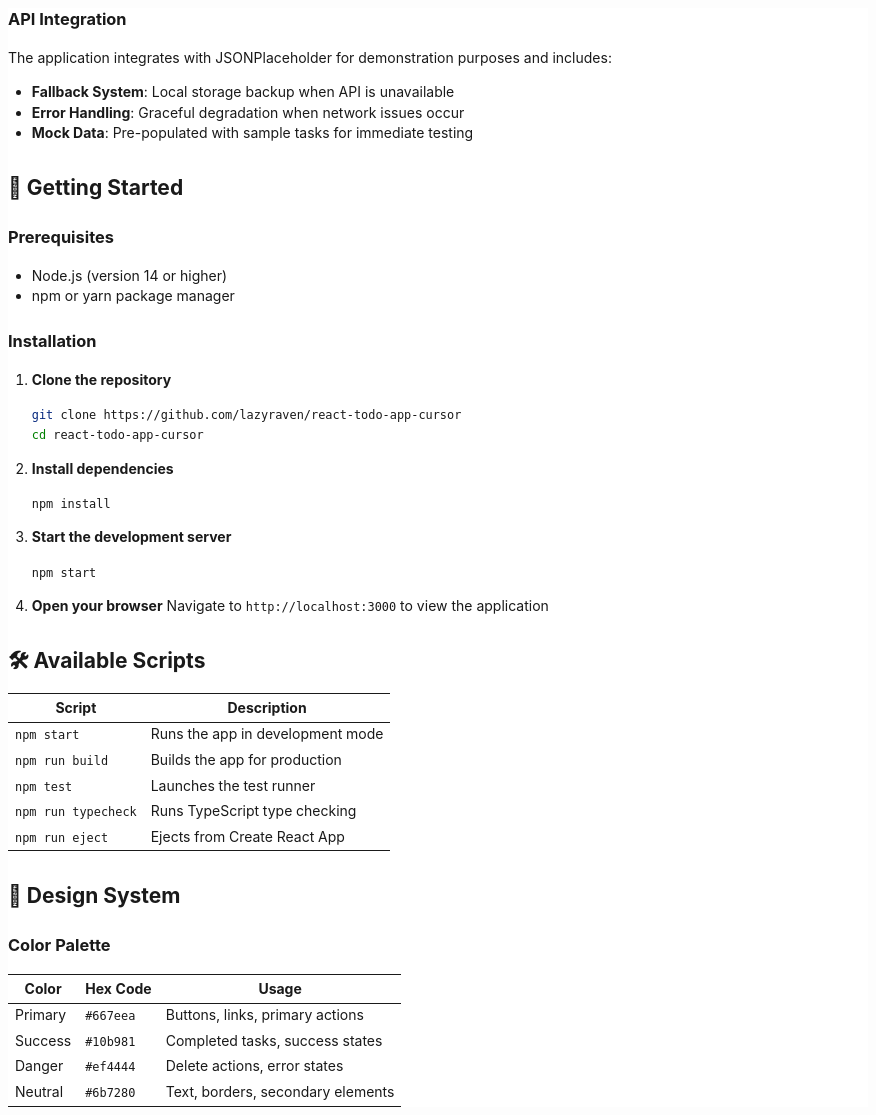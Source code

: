 ### API Integration

The application integrates with JSONPlaceholder for demonstration purposes and includes:

- **Fallback System**: Local storage backup when API is unavailable
- **Error Handling**: Graceful degradation when network issues occur
- **Mock Data**: Pre-populated with sample tasks for immediate testing

## 🚀 Getting Started

### Prerequisites

- Node.js (version 14 or higher)
- npm or yarn package manager

### Installation

1. **Clone the repository**
   ```bash
   git clone https://github.com/lazyraven/react-todo-app-cursor
   cd react-todo-app-cursor
   ```

2. **Install dependencies**
   ```bash
   npm install
   ```

3. **Start the development server**
   ```bash
   npm start
   ```

4. **Open your browser**
   Navigate to `http://localhost:3000` to view the application

## 🛠️ Available Scripts

| Script | Description |
|--------|-------------|
| `npm start` | Runs the app in development mode |
| `npm run build` | Builds the app for production |
| `npm test` | Launches the test runner |
| `npm run typecheck` | Runs TypeScript type checking |
| `npm run eject` | Ejects from Create React App |

## 🎨 Design System

### Color Palette
| Color | Hex Code | Usage |
|-------|----------|-------|
| Primary | `#667eea` | Buttons, links, primary actions |
| Success | `#10b981` | Completed tasks, success states |
| Danger | `#ef4444` | Delete actions, error states |
| Neutral | `#6b7280` | Text, borders, secondary elements |
